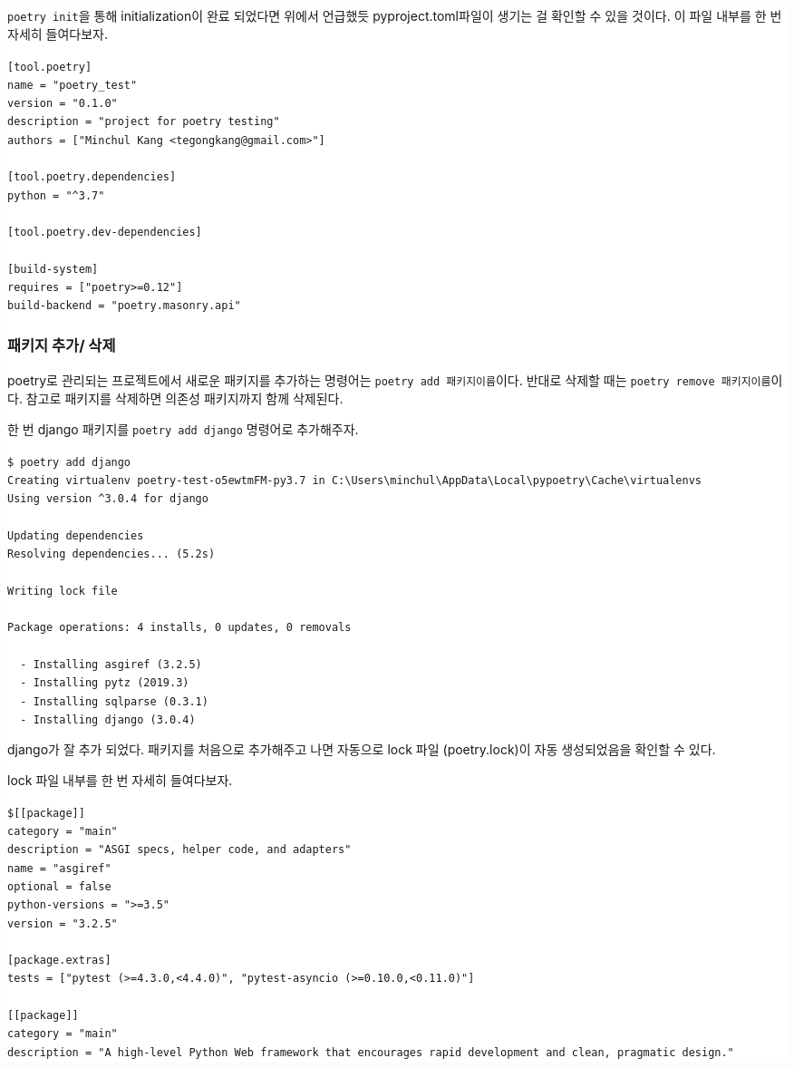 `poetry init`을 통해 initialization이 완료 되었다면 위에서 언급했듯 pyproject.toml파일이 생기는 걸 확인할 수 있을 것이다. 이 파일 내부를 한 번 자세히 들여다보자.

```
[tool.poetry]
name = "poetry_test"
version = "0.1.0"
description = "project for poetry testing"
authors = ["Minchul Kang <tegongkang@gmail.com>"]

[tool.poetry.dependencies]
python = "^3.7"

[tool.poetry.dev-dependencies]

[build-system]
requires = ["poetry>=0.12"]
build-backend = "poetry.masonry.api"

```
### 패키지 추가/ 삭제

poetry로 관리되는 프로젝트에서 새로운 패키지를 추가하는 명령어는 `poetry add 패키지이름`이다. 반대로 삭제할 때는 `poetry remove 패키지이름`이다. 참고로 패키지를 삭제하면 의존성 패키지까지 함께 삭제된다.

한 번 django 패키지를 `poetry add django` 명령어로 추가해주자.

```
$ poetry add django
Creating virtualenv poetry-test-o5ewtmFM-py3.7 in C:\Users\minchul\AppData\Local\pypoetry\Cache\virtualenvs
Using version ^3.0.4 for django

Updating dependencies
Resolving dependencies... (5.2s)

Writing lock file

Package operations: 4 installs, 0 updates, 0 removals

  - Installing asgiref (3.2.5)
  - Installing pytz (2019.3)
  - Installing sqlparse (0.3.1)
  - Installing django (3.0.4)

```

django가 잘 추가 되었다. 패키지를 처음으로 추가해주고 나면 자동으로 lock 파일 (poetry.lock)이 자동 생성되었음을 확인할 수 있다.

lock 파일 내부를 한 번 자세히 들여다보자.

```
$[[package]]
category = "main"
description = "ASGI specs, helper code, and adapters"
name = "asgiref"
optional = false
python-versions = ">=3.5"
version = "3.2.5"

[package.extras]
tests = ["pytest (>=4.3.0,<4.4.0)", "pytest-asyncio (>=0.10.0,<0.11.0)"]

[[package]]
category = "main"
description = "A high-level Python Web framework that encourages rapid development and clean, pragmatic design."
```
